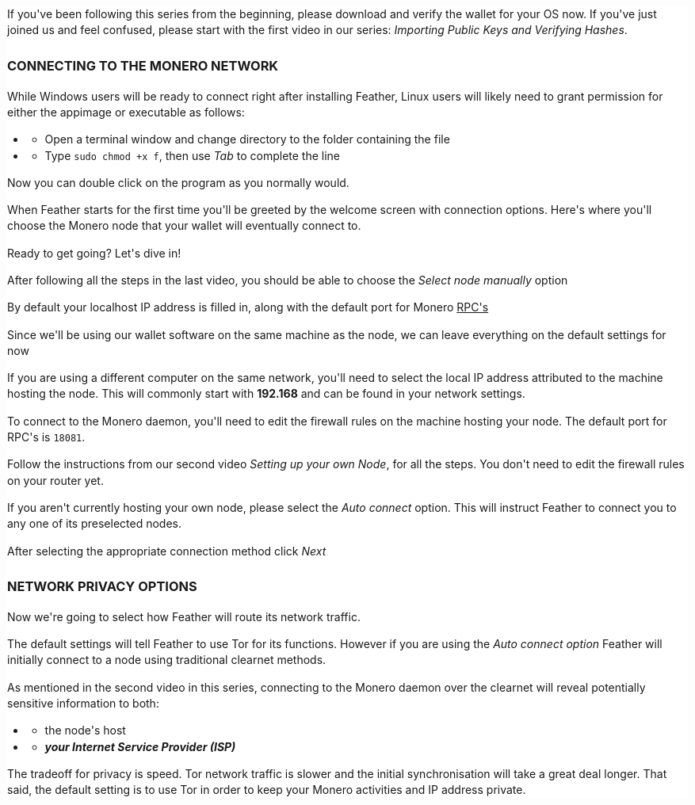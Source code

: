 If you've been following this series from the beginning, please download and verify the wallet for your OS now. If you've just joined us and feel confused, please start with the first video in our series: *Importing Public Keys and Verifying Hashes*.


### CONNECTING TO THE MONERO NETWORK

While Windows users will be ready to connect right after installing Feather, Linux users will likely need to grant permission for either the appimage or executable as follows:

- - Open a terminal window and change directory to the folder containing the file
- - Type `sudo chmod +x f`, then use *Tab* to complete the line

Now you can double click on the program as you normally would.

When Feather starts for the first time you'll be greeted by the welcome screen with connection options.  Here's where you'll choose the Monero node that your wallet will eventually connect to. 

Ready to get going?  Let's dive in!

After following all the steps in the last video, you should be able to choose the *Select node manually* option

By default your localhost IP address is filled in, along with the default port for Monero [RPC's](https://monerodocs.org/interacting/monero-wallet-rpc-reference/#rpc)

Since we'll be using our wallet software on the same machine as the  node, we can leave everything on the default settings for now

If you are using a different computer on the same network, you'll need to select the local IP address attributed to the machine hosting the node. This will commonly start with **192.168** and can be found in your network settings. 

To connect to the Monero daemon, you'll need to edit the firewall rules on the machine hosting your node. The default port for RPC's is `18081`.

Follow the instructions from our second video *Setting up your own Node*, for all the steps.  You don't need to edit the firewall rules on your router yet.

If you aren't currently hosting your own node, please select the *Auto connect* option. This will instruct Feather to connect you to any one of its preselected nodes.

After selecting the appropriate connection method click *Next*

### NETWORK PRIVACY OPTIONS

Now we're going to select how Feather will route its network traffic. 

The default settings will tell Feather to use Tor for its functions. However if you are using the *Auto connect option* Feather will initially connect to a node using traditional clearnet methods.

As mentioned in the second video in this series, connecting to the Monero daemon over the clearnet will reveal potentially sensitive information to both:

- - the node's host
- - ***your Internet Service Provider (ISP)***

The tradeoff for privacy is speed.  Tor network traffic is slower and the initial synchronisation will take a great deal longer.  That said, the default setting is to use Tor in order to keep your Monero activities and IP address private.
